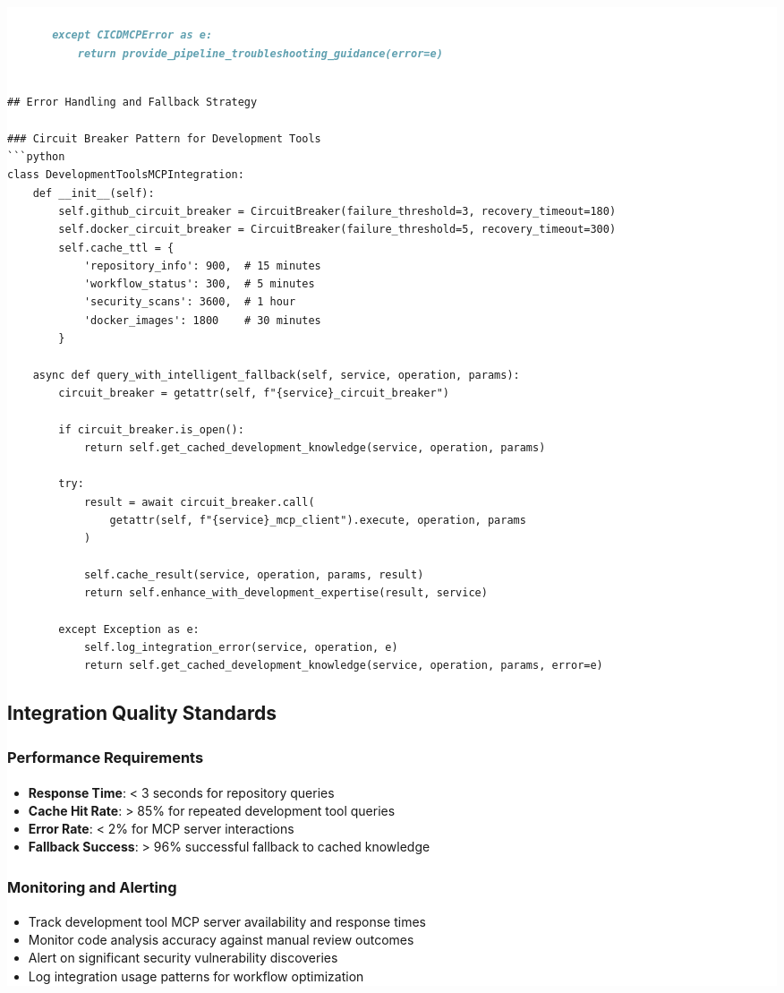 ```markdown
           
       except CICDMCPError as e:
           return provide_pipeline_troubleshooting_guidance(error=e)
   ```
```

## Error Handling and Fallback Strategy

### Circuit Breaker Pattern for Development Tools
```python
class DevelopmentToolsMCPIntegration:
    def __init__(self):
        self.github_circuit_breaker = CircuitBreaker(failure_threshold=3, recovery_timeout=180)
        self.docker_circuit_breaker = CircuitBreaker(failure_threshold=5, recovery_timeout=300)
        self.cache_ttl = {
            'repository_info': 900,  # 15 minutes
            'workflow_status': 300,  # 5 minutes
            'security_scans': 3600,  # 1 hour
            'docker_images': 1800    # 30 minutes
        }
        
    async def query_with_intelligent_fallback(self, service, operation, params):
        circuit_breaker = getattr(self, f"{service}_circuit_breaker")
        
        if circuit_breaker.is_open():
            return self.get_cached_development_knowledge(service, operation, params)
            
        try:
            result = await circuit_breaker.call(
                getattr(self, f"{service}_mcp_client").execute, operation, params
            )
            
            self.cache_result(service, operation, params, result)
            return self.enhance_with_development_expertise(result, service)
            
        except Exception as e:
            self.log_integration_error(service, operation, e)
            return self.get_cached_development_knowledge(service, operation, params, error=e)
```

## Integration Quality Standards

### Performance Requirements
- **Response Time**: < 3 seconds for repository queries
- **Cache Hit Rate**: > 85% for repeated development tool queries
- **Error Rate**: < 2% for MCP server interactions
- **Fallback Success**: > 96% successful fallback to cached knowledge

### Monitoring and Alerting
- Track development tool MCP server availability and response times
- Monitor code analysis accuracy against manual review outcomes
- Alert on significant security vulnerability discoveries
- Log integration usage patterns for workflow optimization
